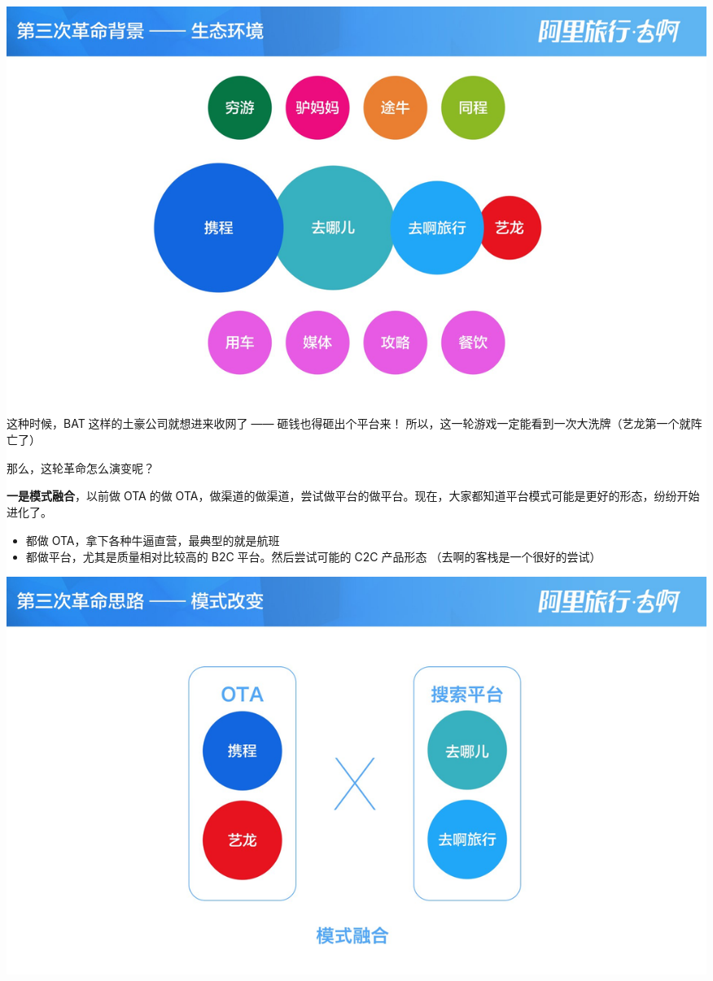 ![img](/img/in-post/post-alitrip-pd/post-alitrip-pd.029.jpg)

这种时候，BAT 这样的土豪公司就想进来收网了 —— 砸钱也得砸出个平台来！
所以，这一轮游戏一定能看到一次大洗牌（艺龙第一个就阵亡了）

那么，这轮革命怎么演变呢？

**一是模式融合**，以前做 OTA 的做 OTA，做渠道的做渠道，尝试做平台的做平台。现在，大家都知道平台模式可能是更好的形态，纷纷开始进化了。

* 都做 OTA，拿下各种牛逼直营，最典型的就是航班
* 都做平台，尤其是质量相对比较高的 B2C 平台。然后尝试可能的 C2C 产品形态 （去啊的客栈是一个很好的尝试）

![img](/img/in-post/post-alitrip-pd/post-alitrip-pd.030.jpg)

